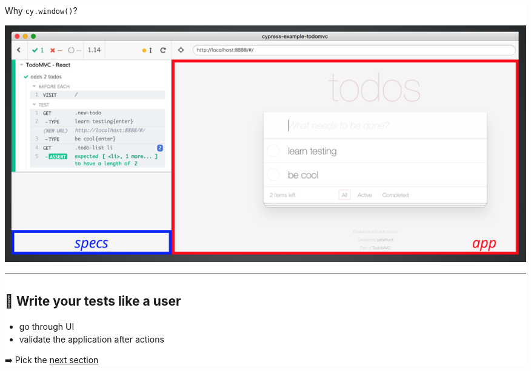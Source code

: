 
Why `cy.window()`?

![Cypress architecture and iframes](./img/cypress-iframes.png)

---

## 🏁 Write your tests like a user

- go through UI
- validate the application after actions

➡️ Pick the [next section](https://github.com/bahmutov/todomvc-angular#contents)
